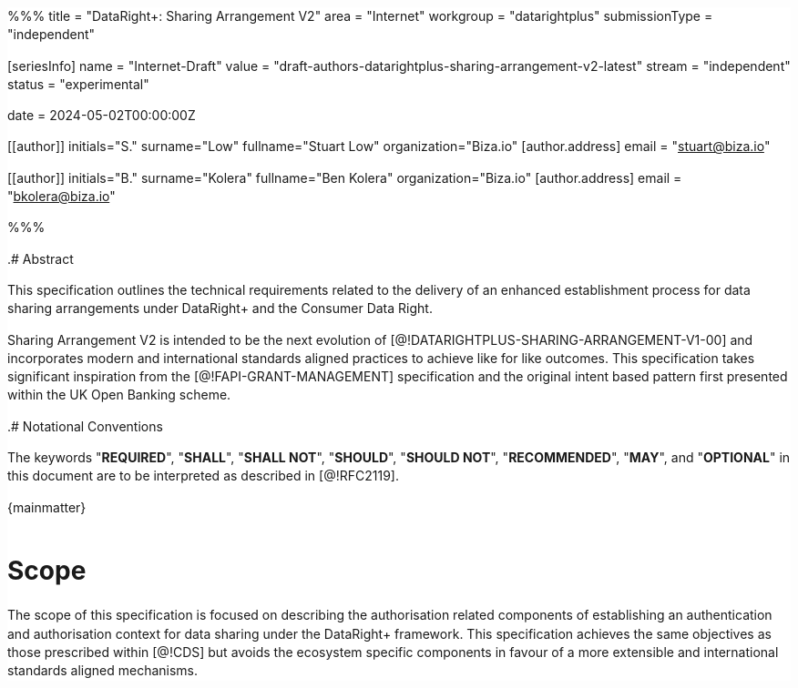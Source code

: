 %%%
title = "DataRight+: Sharing Arrangement V2"
area = "Internet"
workgroup = "datarightplus"
submissionType = "independent"

[seriesInfo]
name = "Internet-Draft"
value = "draft-authors-datarightplus-sharing-arrangement-v2-latest"
stream = "independent"
status = "experimental"

date = 2024-05-02T00:00:00Z

[[author]]
initials="S."
surname="Low"
fullname="Stuart Low"
organization="Biza.io"
[author.address]
email = "stuart@biza.io"

[[author]]
initials="B."
surname="Kolera"
fullname="Ben Kolera"
organization="Biza.io"
[author.address]
email = "bkolera@biza.io"

%%%

.# Abstract

This specification outlines the technical requirements related to the delivery of an enhanced establishment process for data sharing arrangements under DataRight+ and the Consumer Data Right.

Sharing Arrangement V2 is intended to be the next evolution of [@!DATARIGHTPLUS-SHARING-ARRANGEMENT-V1-00] and incorporates modern and international standards aligned practices to achieve like for like outcomes. This specification takes significant inspiration from the [@!FAPI-GRANT-MANAGEMENT] specification and the original intent based pattern first presented within the UK Open Banking scheme.

.# Notational Conventions

The keywords  "**REQUIRED**", "**SHALL**", "**SHALL NOT**", "**SHOULD**", "**SHOULD NOT**", "**RECOMMENDED**",  "**MAY**", and "**OPTIONAL**" in this document are to be interpreted as described in [@!RFC2119].

{mainmatter}

# Scope

The scope of this specification is focused on describing the authorisation related components of establishing an authentication and authorisation context for data sharing under the DataRight+ framework.  This specification achieves the same objectives as those prescribed within [@!CDS] but avoids the ecosystem specific components in favour of a more extensible and international standards aligned mechanisms.
